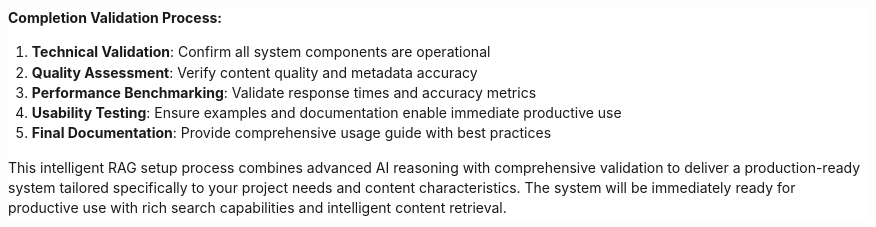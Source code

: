 **Completion Validation Process:**
1. **Technical Validation**: Confirm all system components are operational
2. **Quality Assessment**: Verify content quality and metadata accuracy
3. **Performance Benchmarking**: Validate response times and accuracy metrics
4. **Usability Testing**: Ensure examples and documentation enable immediate productive use
5. **Final Documentation**: Provide comprehensive usage guide with best practices

This intelligent RAG setup process combines advanced AI reasoning with comprehensive validation to deliver a production-ready system tailored specifically to your project needs and content characteristics. The system will be immediately ready for productive use with rich search capabilities and intelligent content retrieval.